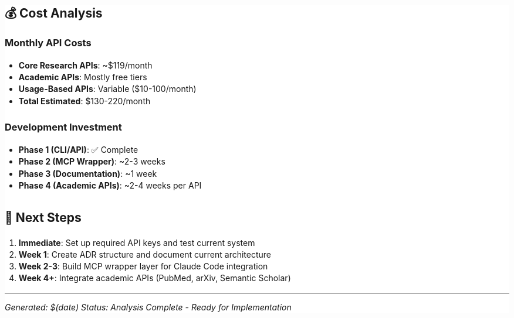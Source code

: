 ## 💰 Cost Analysis

### Monthly API Costs
- **Core Research APIs**: ~$119/month
- **Academic APIs**: Mostly free tiers
- **Usage-Based APIs**: Variable ($10-100/month)
- **Total Estimated**: $130-220/month

### Development Investment
- **Phase 1 (CLI/API)**: ✅ Complete
- **Phase 2 (MCP Wrapper)**: ~2-3 weeks
- **Phase 3 (Documentation)**: ~1 week
- **Phase 4 (Academic APIs)**: ~2-4 weeks per API

## 🚀 Next Steps

1. **Immediate**: Set up required API keys and test current system
2. **Week 1**: Create ADR structure and document current architecture  
3. **Week 2-3**: Build MCP wrapper layer for Claude Code integration
4. **Week 4+**: Integrate academic APIs (PubMed, arXiv, Semantic Scholar)

---

*Generated: $(date)*
*Status: Analysis Complete - Ready for Implementation*